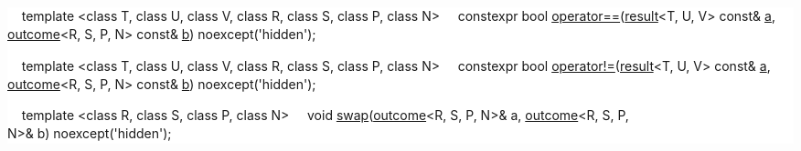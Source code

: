&nbsp;&nbsp;&nbsp;&nbsp;<span class="kwd">template</span>&nbsp;<span class="pun">&lt;</span><span class="kwd">class</span>&nbsp;<span class="typ dec var fun">T</span><span class="pun">,</span>&nbsp;<span class="kwd">class</span>&nbsp;<span class="typ dec var fun">U</span><span class="pun">,</span>&nbsp;<span class="kwd">class</span>&nbsp;<span class="typ dec var fun">V</span><span class="pun">,</span>&nbsp;<span class="kwd">class</span>&nbsp;<span class="typ dec var fun">R</span><span class="pun">,</span>&nbsp;<span class="kwd">class</span>&nbsp;<span class="typ dec var fun">S</span><span class="pun">,</span>&nbsp;<span class="kwd">class</span>&nbsp;<span class="typ dec var fun">P</span><span class="pun">,</span>&nbsp;<span class="kwd">class</span>&nbsp;<span class="typ dec var fun">N</span><span class="pun">&gt;</span>
&nbsp;&nbsp;&nbsp;&nbsp;<span class="kwd">constexpr</span>&nbsp;<span class="kwd">bool</span> <a href="#standardese-outcome_v2_xxx__operator---T-U-V-R-S-P-N---result-T-U-V-const--outcome-R-S-P-N-const--"><span class="typ dec var fun">operator==</span></a><span class="pun">(</span><a href="../result#standardese-outcome_v2_xxx__result-R-S-NoValuePolicy-"><span class="typ dec var fun">result</span></a><span class="pun">&lt;</span>T, U, V<span class="pun">&gt;</span>&nbsp;<span class="kwd">const</span><span class="pun">&amp;</span> <a href="#standardese-outcome_v2_xxx__operator---T-U-V-R-S-P-N---result-T-U-V-const--outcome-R-S-P-N-const---a"><span class="typ dec var fun">a</span></a><span class="pun">,</span> <a href="#standardese-outcome_v2_xxx__outcome-R-S-P-NoValuePolicy-"><span class="typ dec var fun">outcome</span></a><span class="pun">&lt;</span>R, S, P, N<span class="pun">&gt;</span>&nbsp;<span class="kwd">const</span><span class="pun">&amp;</span> <a href="#standardese-outcome_v2_xxx__operator---T-U-V-R-S-P-N---result-T-U-V-const--outcome-R-S-P-N-const---b"><span class="typ dec var fun">b</span></a><span class="pun">)</span>&nbsp;<span class="kwd">noexcept</span><span class="pun">(</span><span class="typ dec var fun">&#x27;hidden&#x27;</span><span class="pun">)</span><span class="pun">;</span>

&nbsp;&nbsp;&nbsp;&nbsp;<span class="kwd">template</span>&nbsp;<span class="pun">&lt;</span><span class="kwd">class</span>&nbsp;<span class="typ dec var fun">T</span><span class="pun">,</span>&nbsp;<span class="kwd">class</span>&nbsp;<span class="typ dec var fun">U</span><span class="pun">,</span>&nbsp;<span class="kwd">class</span>&nbsp;<span class="typ dec var fun">V</span><span class="pun">,</span>&nbsp;<span class="kwd">class</span>&nbsp;<span class="typ dec var fun">R</span><span class="pun">,</span>&nbsp;<span class="kwd">class</span>&nbsp;<span class="typ dec var fun">S</span><span class="pun">,</span>&nbsp;<span class="kwd">class</span>&nbsp;<span class="typ dec var fun">P</span><span class="pun">,</span>&nbsp;<span class="kwd">class</span>&nbsp;<span class="typ dec var fun">N</span><span class="pun">&gt;</span>
&nbsp;&nbsp;&nbsp;&nbsp;<span class="kwd">constexpr</span>&nbsp;<span class="kwd">bool</span> <a href="#standardese-outcome_v2_xxx__operator---T-U-V-R-S-P-N---result-T-U-V-const--outcome-R-S-P-N-const--"><span class="typ dec var fun">operator!=</span></a><span class="pun">(</span><a href="../result#standardese-outcome_v2_xxx__result-R-S-NoValuePolicy-"><span class="typ dec var fun">result</span></a><span class="pun">&lt;</span>T, U, V<span class="pun">&gt;</span>&nbsp;<span class="kwd">const</span><span class="pun">&amp;</span> <a href="#standardese-outcome_v2_xxx__operator---T-U-V-R-S-P-N---result-T-U-V-const--outcome-R-S-P-N-const---a"><span class="typ dec var fun">a</span></a><span class="pun">,</span> <a href="#standardese-outcome_v2_xxx__outcome-R-S-P-NoValuePolicy-"><span class="typ dec var fun">outcome</span></a><span class="pun">&lt;</span>R, S, P, N<span class="pun">&gt;</span>&nbsp;<span class="kwd">const</span><span class="pun">&amp;</span> <a href="#standardese-outcome_v2_xxx__operator---T-U-V-R-S-P-N---result-T-U-V-const--outcome-R-S-P-N-const---b"><span class="typ dec var fun">b</span></a><span class="pun">)</span>&nbsp;<span class="kwd">noexcept</span><span class="pun">(</span><span class="typ dec var fun">&#x27;hidden&#x27;</span><span class="pun">)</span><span class="pun">;</span>

&nbsp;&nbsp;&nbsp;&nbsp;<span class="kwd">template</span>&nbsp;<span class="pun">&lt;</span><span class="kwd">class</span>&nbsp;<span class="typ dec var fun">R</span><span class="pun">,</span>&nbsp;<span class="kwd">class</span>&nbsp;<span class="typ dec var fun">S</span><span class="pun">,</span>&nbsp;<span class="kwd">class</span>&nbsp;<span class="typ dec var fun">P</span><span class="pun">,</span>&nbsp;<span class="kwd">class</span>&nbsp;<span class="typ dec var fun">N</span><span class="pun">&gt;</span>
&nbsp;&nbsp;&nbsp;&nbsp;<span class="kwd">void</span> <a href="#standardese-outcome_v2_xxx__swap-R-S-P-N--outcome-R-S-P-N---outcome-R-S-P-N---"><span class="typ dec var fun">swap</span></a><span class="pun">(</span><a href="#standardese-outcome_v2_xxx__outcome-R-S-P-NoValuePolicy-"><span class="typ dec var fun">outcome</span></a><span class="pun">&lt;</span>R, S, P, N<span class="pun">&gt;</span><span class="pun">&amp;</span>&nbsp;<span class="typ dec var fun">a</span><span class="pun">,</span> <a href="#standardese-outcome_v2_xxx__outcome-R-S-P-NoValuePolicy-"><span class="typ dec var fun">outcome</span></a><span class="pun">&lt;</span>R, S, P, N<span class="pun">&gt;</span><span class="pun">&amp;</span>&nbsp;<span class="typ dec var fun">b</span><span class="pun">)</span>&nbsp;<span class="kwd">noexcept</span><span class="pun">(</span><span class="typ dec var fun">&#x27;hidden&#x27;</span><span class="pun">)</span><span class="pun">;</span>
